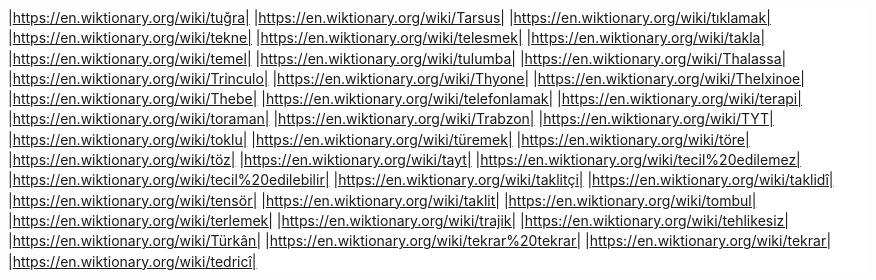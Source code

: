 |https://en.wiktionary.org/wiki/tuğra|
|https://en.wiktionary.org/wiki/Tarsus|
|https://en.wiktionary.org/wiki/tıklamak|
|https://en.wiktionary.org/wiki/tekne|
|https://en.wiktionary.org/wiki/telesmek|
|https://en.wiktionary.org/wiki/takla|
|https://en.wiktionary.org/wiki/temel|
|https://en.wiktionary.org/wiki/tulumba|
|https://en.wiktionary.org/wiki/Thalassa|
|https://en.wiktionary.org/wiki/Trinculo|
|https://en.wiktionary.org/wiki/Thyone|
|https://en.wiktionary.org/wiki/Thelxinoe|
|https://en.wiktionary.org/wiki/Thebe|
|https://en.wiktionary.org/wiki/telefonlamak|
|https://en.wiktionary.org/wiki/terapi|
|https://en.wiktionary.org/wiki/toraman|
|https://en.wiktionary.org/wiki/Trabzon|
|https://en.wiktionary.org/wiki/TYT|
|https://en.wiktionary.org/wiki/toklu|
|https://en.wiktionary.org/wiki/türemek|
|https://en.wiktionary.org/wiki/töre|
|https://en.wiktionary.org/wiki/töz|
|https://en.wiktionary.org/wiki/tayt|
|https://en.wiktionary.org/wiki/tecil%20edilemez|
|https://en.wiktionary.org/wiki/tecil%20edilebilir|
|https://en.wiktionary.org/wiki/taklitçi|
|https://en.wiktionary.org/wiki/taklidî|
|https://en.wiktionary.org/wiki/tensör|
|https://en.wiktionary.org/wiki/taklit|
|https://en.wiktionary.org/wiki/tombul|
|https://en.wiktionary.org/wiki/terlemek|
|https://en.wiktionary.org/wiki/trajik|
|https://en.wiktionary.org/wiki/tehlikesiz|
|https://en.wiktionary.org/wiki/Türkân|
|https://en.wiktionary.org/wiki/tekrar%20tekrar|
|https://en.wiktionary.org/wiki/tekrar|
|https://en.wiktionary.org/wiki/tedricî|
